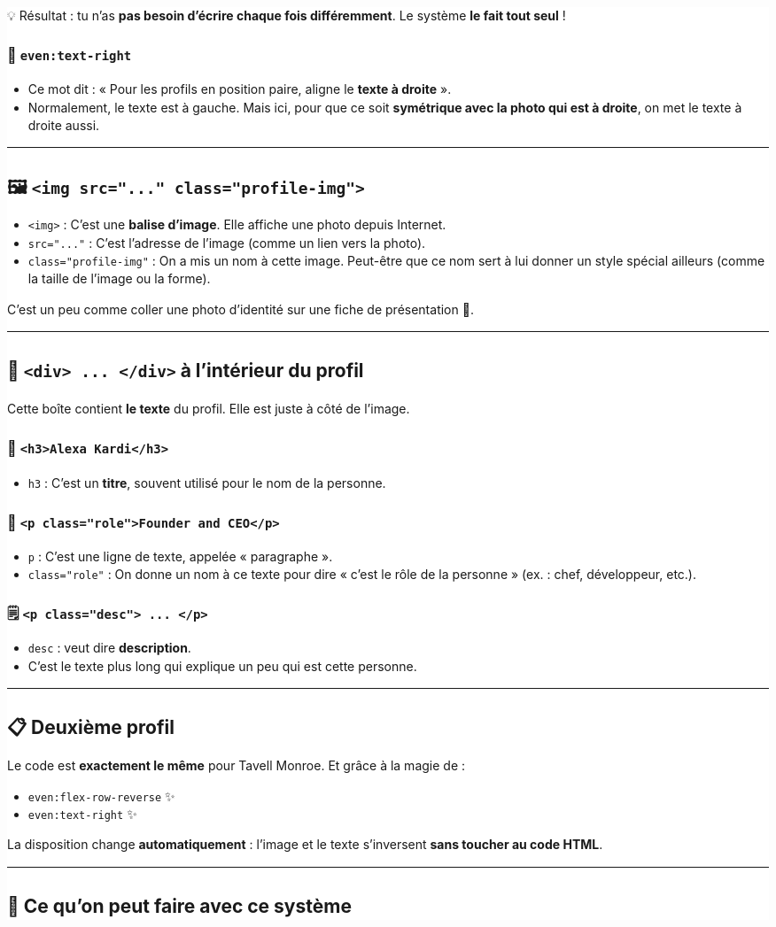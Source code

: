 💡 Résultat : tu n’as **pas besoin d’écrire chaque fois différemment**. Le système **le fait tout seul** !

### 📝 `even:text-right`
- Ce mot dit : « Pour les profils en position paire, aligne le **texte à droite** ».
- Normalement, le texte est à gauche. Mais ici, pour que ce soit **symétrique avec la photo qui est à droite**, on met le texte à droite aussi.

---

## 🖼️ `<img src="..." class="profile-img">`

- `<img>` : C’est une **balise d’image**. Elle affiche une photo depuis Internet.
- `src="..."` : C’est l’adresse de l’image (comme un lien vers la photo).
- `class="profile-img"` : On a mis un nom à cette image. Peut-être que ce nom sert à lui donner un style spécial ailleurs (comme la taille de l’image ou la forme).

C’est un peu comme coller une photo d’identité sur une fiche de présentation 📸.

---

## 📄 `<div> ... </div>` à l’intérieur du profil

Cette boîte contient **le texte** du profil. Elle est juste à côté de l’image.

### 👤 `<h3>Alexa Kardi</h3>`
- `h3` : C’est un **titre**, souvent utilisé pour le nom de la personne.

### 👔 `<p class="role">Founder and CEO</p>`
- `p` : C’est une ligne de texte, appelée « paragraphe ».
- `class="role"` : On donne un nom à ce texte pour dire « c’est le rôle de la personne » (ex. : chef, développeur, etc.).

### 🗒️ `<p class="desc"> ... </p>`
- `desc` : veut dire **description**.
- C’est le texte plus long qui explique un peu qui est cette personne.

---

## 📋 Deuxième profil

Le code est **exactement le même** pour Tavell Monroe. Et grâce à la magie de :

- `even:flex-row-reverse` ✨
- `even:text-right` ✨

La disposition change **automatiquement** : l’image et le texte s’inversent **sans toucher au code HTML**.

---

## 🎁 Ce qu’on peut faire avec ce système
